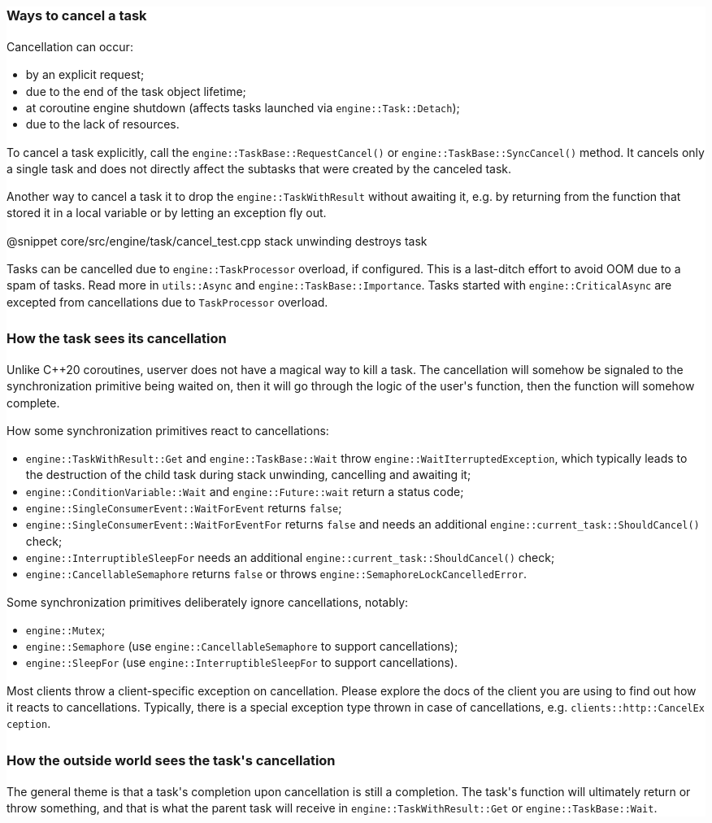 ### Ways to cancel a task

Cancellation can occur:

  * by an explicit request;
  * due to the end of the task object lifetime;
  * at coroutine engine shutdown (affects tasks launched via `engine::Task::Detach`);
  * due to the lack of resources.

To cancel a task explicitly, call the `engine::TaskBase::RequestCancel()` or `engine::TaskBase::SyncCancel()` method. It cancels only a single task and does not directly affect the subtasks that were created by the canceled task.

Another way to cancel a task it to drop the `engine::TaskWithResult` without awaiting it, e.g. by returning from the function that stored it in a local variable or by letting an exception fly out.

@snippet core/src/engine/task/cancel_test.cpp stack unwinding destroys task

Tasks can be cancelled due to `engine::TaskProcessor` overload, if configured. This is a last-ditch effort to avoid OOM due to a spam of tasks. Read more in `utils::Async` and `engine::TaskBase::Importance`. Tasks started with `engine::CriticalAsync` are excepted from cancellations due to `TaskProcessor` overload.

### How the task sees its cancellation

Unlike C++20 coroutines, userver does not have a magical way to kill a task. The cancellation will somehow be signaled to the synchronization primitive being waited on, then it will go through the logic of the user's function, then the function will somehow complete.

How some synchronization primitives react to cancellations:

  * `engine::TaskWithResult::Get` and `engine::TaskBase::Wait` throw `engine::WaitIterruptedException`, which typically leads to the destruction of the child task during stack unwinding, cancelling and awaiting it;
  * `engine::ConditionVariable::Wait` and `engine::Future::wait` return a status code;
  * `engine::SingleConsumerEvent::WaitForEvent` returns `false`;
  * `engine::SingleConsumerEvent::WaitForEventFor` returns `false` and needs an additional `engine::current_task::ShouldCancel()` check;
  * `engine::InterruptibleSleepFor` needs an additional `engine::current_task::ShouldCancel()` check;
  * `engine::CancellableSemaphore` returns `false` or throws `engine::SemaphoreLockCancelledError`.

Some synchronization primitives deliberately ignore cancellations, notably:

  * `engine::Mutex`;
  * `engine::Semaphore` (use `engine::CancellableSemaphore` to support cancellations);
  * `engine::SleepFor` (use `engine::InterruptibleSleepFor` to support cancellations).

Most clients throw a client-specific exception on cancellation. Please explore the docs of the client you are using to find out how it reacts to cancellations. Typically, there is a special exception type thrown in case of cancellations, e.g. `clients::http::CancelException`.

### How the outside world sees the task's cancellation

The general theme is that a task's completion upon cancellation is still a completion. The task's function will ultimately return or throw something, and that is what the parent task will receive in `engine::TaskWithResult::Get` or `engine::TaskBase::Wait`.
